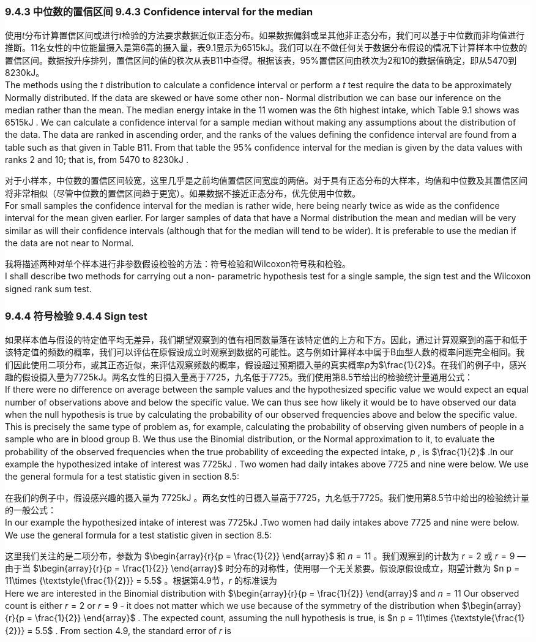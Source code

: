 
### 9.4.3 中位数的置信区间  9.4.3 Confidence interval for the median  

使用$t$分布计算置信区间或进行$t$检验的方法要求数据近似正态分布。如果数据偏斜或呈其他非正态分布，我们可以基于中位数而非均值进行推断。11名女性的中位能量摄入是第6高的摄入量，表9.1显示为$6515 \mathrm{kJ}$。我们可以在不做任何关于数据分布假设的情况下计算样本中位数的置信区间。数据按升序排列，置信区间的值的秩次从表B11中查得。根据该表，$95\%$置信区间由秩次为2和10的数据值确定，即从5470到$8230 \mathrm{kJ}$。  
The methods using the  $t$  distribution to calculate a confidence interval or perform a  $t$  test require the data to be approximately Normally distributed. If the data are skewed or have some other non- Normal distribution we can base our inference on the median rather than the mean. The median energy intake in the 11 women was the 6th highest intake, which Table 9.1 shows was  $6515 \mathrm{kJ}$ . We can calculate a confidence interval for a sample median without making any assumptions about the distribution of the data. The data are ranked in ascending order, and the ranks of the values defining the confidence interval are found from a table such as that given in Table B11. From that table the  $95\%$  confidence interval for the median is given by the data values with ranks 2 and 10; that is, from 5470 to  $8230 \mathrm{kJ}$ .  

对于小样本，中位数的置信区间较宽，这里几乎是之前均值置信区间宽度的两倍。对于具有正态分布的大样本，均值和中位数及其置信区间将非常相似（尽管中位数的置信区间趋于更宽）。如果数据不接近正态分布，优先使用中位数。  
For small samples the confidence interval for the median is rather wide, here being nearly twice as wide as the confidence interval for the mean given earlier. For larger samples of data that have a Normal distribution the mean and median will be very similar as will their confidence intervals (although that for the median will tend to be wider). It is preferable to use the median if the data are not near to Normal.  

我将描述两种对单个样本进行非参数假设检验的方法：符号检验和Wilcoxon符号秩和检验。  
I shall describe two methods for carrying out a non- parametric hypothesis test for a single sample, the sign test and the Wilcoxon signed rank sum test.  


### 9.4.4 符号检验  9.4.4 Sign test  

如果样本值与假设的特定值平均无差异，我们期望观察到的值有相同数量落在该特定值的上方和下方。因此，通过计算观察到的高于和低于该特定值的频数的概率，我们可以评估在原假设成立时观察到数据的可能性。这与例如计算样本中属于B血型人数的概率问题完全相同。我们因此使用二项分布，或其正态近似，来评估观察频数的概率，假设超过预期摄入量的真实概率$p$为$\frac{1}{2}$。在我们的例子中，感兴趣的假设摄入量为$7725 \mathrm{kJ}$。两名女性的日摄入量高于7725，九名低于7725。我们使用第8.5节给出的检验统计量通用公式：  
If there were no difference on average between the sample values and the hypothesized specific value we would expect an equal number of observations above and below the specific value. We can thus see how likely it would be to have observed our data when the null hypothesis is true by calculating the probability of our observed frequencies above and below the specific value. This is precisely the same type of problem as, for example, calculating the probability of observing given numbers of people in a sample who are in blood group B. We thus use the Binomial distribution, or the Normal approximation to it, to evaluate the probability of the observed frequencies when the true probability of exceeding the expected intake,  $p$ , is  $\frac{1}{2}$ .In our example the hypothesized intake of interest was  $7725 \mathrm{kJ}$ . Two women had daily intakes above 7725 and nine were below. We use the general formula for a test statistic given in section 8.5:  

在我们的例子中，假设感兴趣的摄入量为 $7725\mathrm{kJ}$ 。两名女性的日摄入量高于7725，九名低于7725。我们使用第8.5节中给出的检验统计量的一般公式：  
In our example the hypothesized intake of interest was  $7725\mathrm{kJ}$  .Two women had daily intakes above 7725 and nine were below. We use the general formula for a test statistic given in section 8.5:  

这里我们关注的是二项分布，参数为 $\begin{array}{r}{p = \frac{1}{2}} \end{array}$ 和 $n = 11$ 。我们观察到的计数为 $r = 2$ 或 $r = 9$ —由于当 $\begin{array}{r}{p = \frac{1}{2}} \end{array}$ 时分布的对称性，使用哪一个无关紧要。假设原假设成立，期望计数为 $n p = 11\times {\textstyle{\frac{1}{2}}} = 5.5$ 。根据第4.9节，$r$ 的标准误为  
Here we are interested in the Binomial distribution with  $\begin{array}{r}{p = \frac{1}{2}} \end{array}$  and  $n = 11$  Our observed count is either  $r = 2$  or  $r = 9$  - it does not matter which we use because of the symmetry of the distribution when  $\begin{array}{r}{p = \frac{1}{2}} \end{array}$  . The expected count, assuming the null hypothesis is true, is  $n p = 11\times {\textstyle{\frac{1}{2}}} = 5.5$  . From section 4.9, the standard error of  $r$  is  
